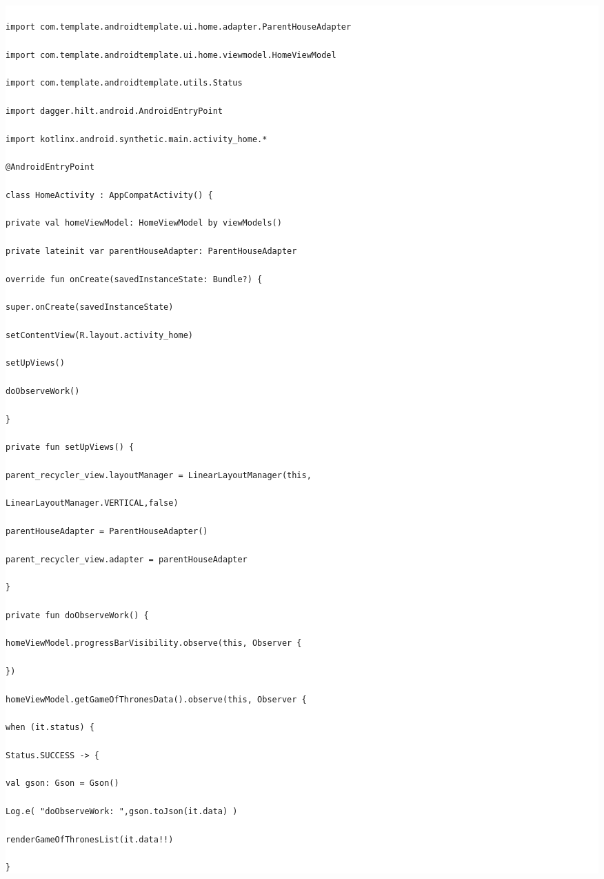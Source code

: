 ```

import com.template.androidtemplate.ui.home.adapter.ParentHouseAdapter

import com.template.androidtemplate.ui.home.viewmodel.HomeViewModel

import com.template.androidtemplate.utils.Status

import dagger.hilt.android.AndroidEntryPoint

import kotlinx.android.synthetic.main.activity_home.*

@AndroidEntryPoint

class HomeActivity : AppCompatActivity() {

private val homeViewModel: HomeViewModel by viewModels()

private lateinit var parentHouseAdapter: ParentHouseAdapter

override fun onCreate(savedInstanceState: Bundle?) {

super.onCreate(savedInstanceState)

setContentView(R.layout.activity_home)

setUpViews()

doObserveWork()

}

private fun setUpViews() {

parent_recycler_view.layoutManager = LinearLayoutManager(this,

LinearLayoutManager.VERTICAL,false)

parentHouseAdapter = ParentHouseAdapter()

parent_recycler_view.adapter = parentHouseAdapter

}

private fun doObserveWork() {

homeViewModel.progressBarVisibility.observe(this, Observer {

})

homeViewModel.getGameOfThronesData().observe(this, Observer {

when (it.status) {

Status.SUCCESS -> {

val gson: Gson = Gson()

Log.e( "doObserveWork: ",gson.toJson(it.data) )

renderGameOfThronesList(it.data!!)

}

```